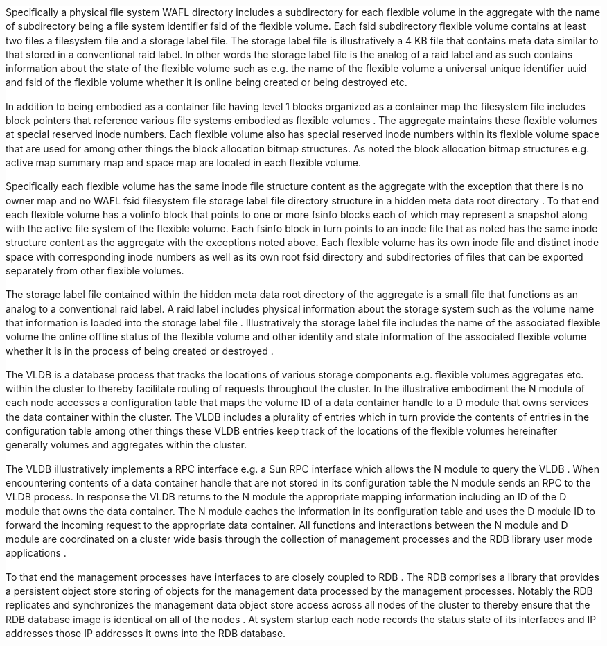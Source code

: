 Specifically a physical file system WAFL directory includes a subdirectory for each flexible volume in the aggregate with the name of subdirectory being a file system identifier fsid of the flexible volume. Each fsid subdirectory flexible volume contains at least two files a filesystem file and a storage label file. The storage label file is illustratively a 4 KB file that contains meta data similar to that stored in a conventional raid label. In other words the storage label file is the analog of a raid label and as such contains information about the state of the flexible volume such as e.g. the name of the flexible volume a universal unique identifier uuid and fsid of the flexible volume whether it is online being created or being destroyed etc.

In addition to being embodied as a container file having level 1 blocks organized as a container map the filesystem file includes block pointers that reference various file systems embodied as flexible volumes . The aggregate maintains these flexible volumes at special reserved inode numbers. Each flexible volume also has special reserved inode numbers within its flexible volume space that are used for among other things the block allocation bitmap structures. As noted the block allocation bitmap structures e.g. active map summary map and space map are located in each flexible volume.

Specifically each flexible volume has the same inode file structure content as the aggregate with the exception that there is no owner map and no WAFL fsid filesystem file storage label file directory structure in a hidden meta data root directory . To that end each flexible volume has a volinfo block that points to one or more fsinfo blocks each of which may represent a snapshot along with the active file system of the flexible volume. Each fsinfo block in turn points to an inode file that as noted has the same inode structure content as the aggregate with the exceptions noted above. Each flexible volume has its own inode file and distinct inode space with corresponding inode numbers as well as its own root fsid directory and subdirectories of files that can be exported separately from other flexible volumes.

The storage label file contained within the hidden meta data root directory of the aggregate is a small file that functions as an analog to a conventional raid label. A raid label includes physical information about the storage system such as the volume name that information is loaded into the storage label file . Illustratively the storage label file includes the name of the associated flexible volume the online offline status of the flexible volume and other identity and state information of the associated flexible volume whether it is in the process of being created or destroyed .

The VLDB is a database process that tracks the locations of various storage components e.g. flexible volumes aggregates etc. within the cluster to thereby facilitate routing of requests throughout the cluster. In the illustrative embodiment the N module of each node accesses a configuration table that maps the volume ID of a data container handle to a D module that owns services the data container within the cluster. The VLDB includes a plurality of entries which in turn provide the contents of entries in the configuration table among other things these VLDB entries keep track of the locations of the flexible volumes hereinafter generally volumes and aggregates within the cluster.

The VLDB illustratively implements a RPC interface e.g. a Sun RPC interface which allows the N module to query the VLDB . When encountering contents of a data container handle that are not stored in its configuration table the N module sends an RPC to the VLDB process. In response the VLDB returns to the N module the appropriate mapping information including an ID of the D module that owns the data container. The N module caches the information in its configuration table and uses the D module ID to forward the incoming request to the appropriate data container. All functions and interactions between the N module and D module are coordinated on a cluster wide basis through the collection of management processes and the RDB library user mode applications .

To that end the management processes have interfaces to are closely coupled to RDB . The RDB comprises a library that provides a persistent object store storing of objects for the management data processed by the management processes. Notably the RDB replicates and synchronizes the management data object store access across all nodes of the cluster to thereby ensure that the RDB database image is identical on all of the nodes . At system startup each node records the status state of its interfaces and IP addresses those IP addresses it owns into the RDB database.
